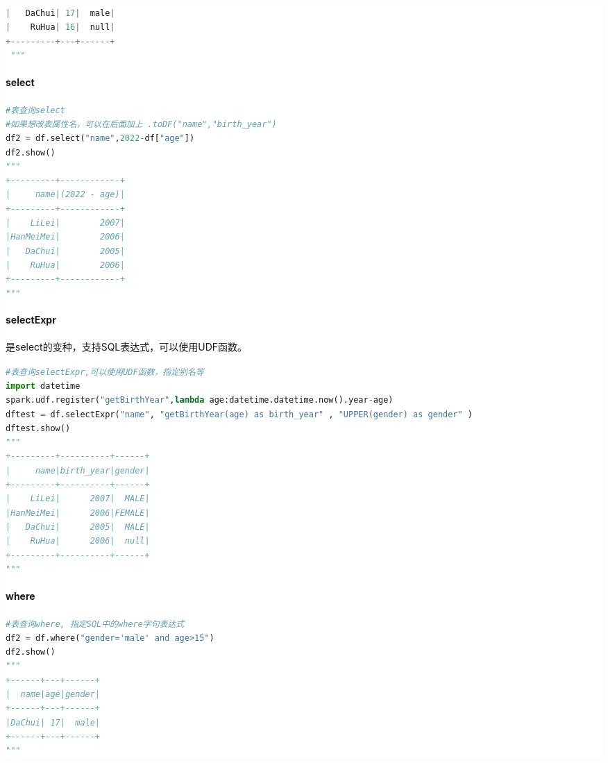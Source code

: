 ```python
|   DaChui| 17|  male|
|    RuHua| 16|  null|
+---------+---+------+
 """
```

#### select

```python
#表查询select
#如果想改表属性名，可以在后面加上 .toDF("name","birth_year")
df2 = df.select("name",2022-df["age"])
df2.show()
"""
+---------+------------+
|     name|(2022 - age)|
+---------+------------+
|    LiLei|        2007|
|HanMeiMei|        2006|
|   DaChui|        2005|
|    RuHua|        2006|
+---------+------------+
"""
```

#### selectExpr

是select的变种，支持SQL表达式，可以使用UDF函数。

```python
#表查询selectExpr,可以使用UDF函数，指定别名等
import datetime
spark.udf.register("getBirthYear",lambda age:datetime.datetime.now().year-age)
dftest = df.selectExpr("name", "getBirthYear(age) as birth_year" , "UPPER(gender) as gender" )
dftest.show()
"""
+---------+----------+------+
|     name|birth_year|gender|
+---------+----------+------+
|    LiLei|      2007|  MALE|
|HanMeiMei|      2006|FEMALE|
|   DaChui|      2005|  MALE|
|    RuHua|      2006|  null|
+---------+----------+------+
"""
```

#### where

```python
#表查询where, 指定SQL中的where字句表达式
df2 = df.where("gender='male' and age>15")
df2.show()
"""
+------+---+------+
|  name|age|gender|
+------+---+------+
|DaChui| 17|  male|
+------+---+------+
"""
```
